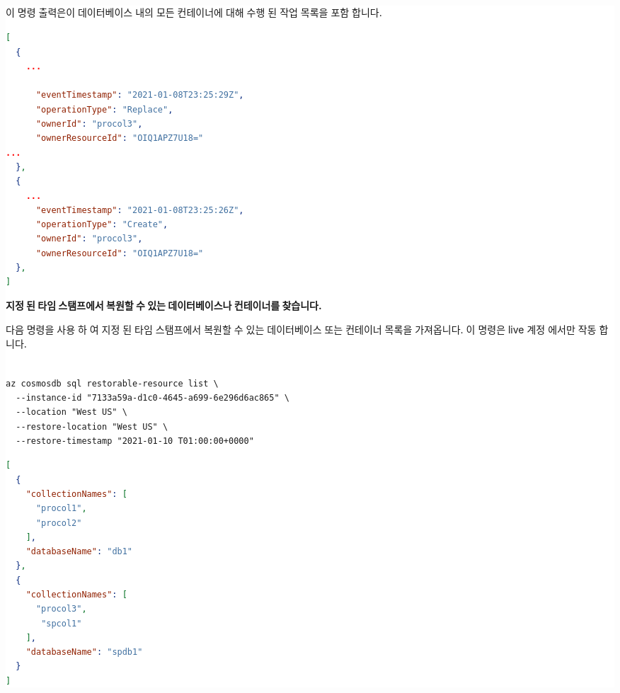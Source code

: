 이 명령 출력은이 데이터베이스 내의 모든 컨테이너에 대해 수행 된 작업 목록을 포함 합니다.

```json
[
  {
    ...
    
      "eventTimestamp": "2021-01-08T23:25:29Z",
      "operationType": "Replace",
      "ownerId": "procol3",
      "ownerResourceId": "OIQ1APZ7U18="
...
  },
  {
    ...
      "eventTimestamp": "2021-01-08T23:25:26Z",
      "operationType": "Create",
      "ownerId": "procol3",
      "ownerResourceId": "OIQ1APZ7U18="
  },
]
```

**지정 된 타임 스탬프에서 복원할 수 있는 데이터베이스나 컨테이너를 찾습니다.**

다음 명령을 사용 하 여 지정 된 타임 스탬프에서 복원할 수 있는 데이터베이스 또는 컨테이너 목록을 가져옵니다. 이 명령은 live 계정 에서만 작동 합니다.

```azurecli-interactive

az cosmosdb sql restorable-resource list \
  --instance-id "7133a59a-d1c0-4645-a699-6e296d6ac865" \
  --location "West US" \
  --restore-location "West US" \  
  --restore-timestamp "2021-01-10 T01:00:00+0000"

```

```json
[
  {
    "collectionNames": [
      "procol1",
      "procol2"
    ],
    "databaseName": "db1"
  },
  {
    "collectionNames": [
      "procol3",
       "spcol1"
    ],
    "databaseName": "spdb1"
  }
]
```
